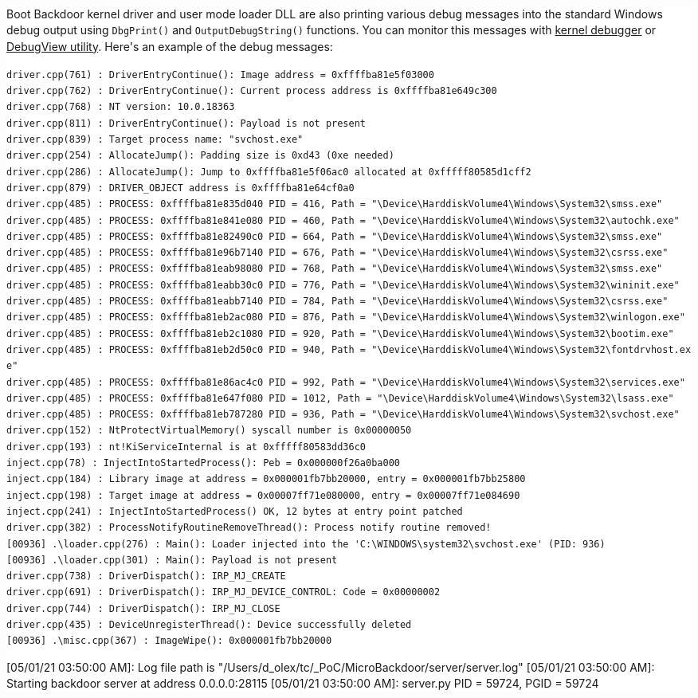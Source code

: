 Boot Backdoor kernel driver and user mode loader DLL are also printing various debug messages into the standard Windows debug output using `DbgPrint()` and `OutputDebugString()` functions. You can monitor this messages with [kernel debugger](https://docs.microsoft.com/en-us/windows-hardware/drivers/debugger/setting-up-kernel-mode-debugging-in-windbg--cdb--or-ntsd) or [DebugView utility](https://docs.microsoft.com/en-us/sysinternals/downloads/debugview). Here's an example of the debug messages:

```
driver.cpp(761) : DriverEntryContinue(): Image address = 0xffffba81e5f03000
driver.cpp(762) : DriverEntryContinue(): Current process address is 0xffffba81e649c300
driver.cpp(768) : NT version: 10.0.18363
driver.cpp(811) : DriverEntryContinue(): Payload is not present
driver.cpp(839) : Target process name: "svchost.exe"
driver.cpp(254) : AllocateJump(): Padding size is 0xd43 (0xe needed)
driver.cpp(286) : AllocateJump(): Jump to 0xffffba81e5f06ac0 allocated at 0xfffff80585d1cff2
driver.cpp(879) : DRIVER_OBJECT address is 0xffffba81e64cf0a0
driver.cpp(485) : PROCESS: 0xffffba81e835d040 PID = 416, Path = "\Device\HarddiskVolume4\Windows\System32\smss.exe"
driver.cpp(485) : PROCESS: 0xffffba81e841e080 PID = 460, Path = "\Device\HarddiskVolume4\Windows\System32\autochk.exe"
driver.cpp(485) : PROCESS: 0xffffba81e82490c0 PID = 664, Path = "\Device\HarddiskVolume4\Windows\System32\smss.exe"
driver.cpp(485) : PROCESS: 0xffffba81e96b7140 PID = 676, Path = "\Device\HarddiskVolume4\Windows\System32\csrss.exe"
driver.cpp(485) : PROCESS: 0xffffba81eab98080 PID = 768, Path = "\Device\HarddiskVolume4\Windows\System32\smss.exe"
driver.cpp(485) : PROCESS: 0xffffba81eabb30c0 PID = 776, Path = "\Device\HarddiskVolume4\Windows\System32\wininit.exe"
driver.cpp(485) : PROCESS: 0xffffba81eabb7140 PID = 784, Path = "\Device\HarddiskVolume4\Windows\System32\csrss.exe"
driver.cpp(485) : PROCESS: 0xffffba81eb2ac080 PID = 876, Path = "\Device\HarddiskVolume4\Windows\System32\winlogon.exe"
driver.cpp(485) : PROCESS: 0xffffba81eb2c1080 PID = 920, Path = "\Device\HarddiskVolume4\Windows\System32\bootim.exe"
driver.cpp(485) : PROCESS: 0xffffba81eb2d50c0 PID = 940, Path = "\Device\HarddiskVolume4\Windows\System32\fontdrvhost.exe"
driver.cpp(485) : PROCESS: 0xffffba81e86ac4c0 PID = 992, Path = "\Device\HarddiskVolume4\Windows\System32\services.exe"
driver.cpp(485) : PROCESS: 0xffffba81e647f080 PID = 1012, Path = "\Device\HarddiskVolume4\Windows\System32\lsass.exe"
driver.cpp(485) : PROCESS: 0xffffba81eb787280 PID = 936, Path = "\Device\HarddiskVolume4\Windows\System32\svchost.exe"
driver.cpp(152) : NtProtectVirtualMemory() syscall number is 0x00000050
driver.cpp(193) : nt!KiServiceInternal is at 0xfffff80583dd36c0
inject.cpp(78) : InjectIntoStartedProcess(): Peb = 0x000000f26a0ba000
inject.cpp(184) : Library image at address = 0x000001fb7bb20000, entry = 0x000001fb7bb25800
inject.cpp(198) : Target image at address = 0x00007ff71e080000, entry = 0x00007ff71e084690
inject.cpp(241) : InjectIntoStartedProcess() OK, 12 bytes at entry point patched
driver.cpp(382) : ProcessNotifyRoutineRemoveThread(): Process notify routine removed!
[00936] .\loader.cpp(276) : Main(): Loader injected into the 'C:\WINDOWS\system32\svchost.exe' (PID: 936)
[00936] .\loader.cpp(301) : Main(): Payload is not present
driver.cpp(738) : DriverDispatch(): IRP_MJ_CREATE
driver.cpp(691) : DriverDispatch(): IRP_MJ_DEVICE_CONTROL: Code = 0x00000002
driver.cpp(744) : DriverDispatch(): IRP_MJ_CLOSE
driver.cpp(435) : DeviceUnregisterThread(): Device successfully deleted
[00936] .\misc.cpp(367) : ImageWipe(): 0x000001fb7bb20000
```


[05/01/21 03:50:00 AM]: Log file path is "/Users/d_olex/tc/_PoC/MicroBackdoor/server/server.log"
[05/01/21 03:50:00 AM]: Starting backdoor server at address 0.0.0.0:28115
[05/01/21 03:50:00 AM]: server.py PID = 59724, PGID = 59724
